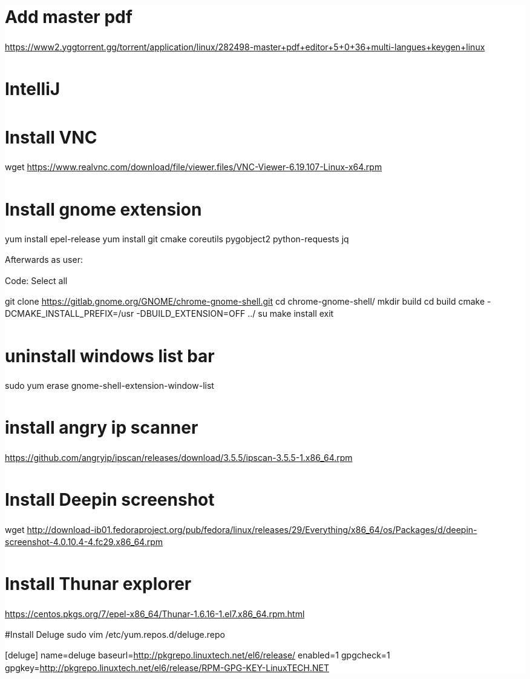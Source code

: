 # Add master pdf
https://www2.yggtorrent.gg/torrent/application/linux/282498-master+pdf+editor+5+0+36+multi-langues+keygen+linux

# IntelliJ

# Install VNC
wget https://www.realvnc.com/download/file/viewer.files/VNC-Viewer-6.19.107-Linux-x64.rpm

# Install gnome extension
yum install epel-release
yum install git cmake coreutils pygobject2 python-requests jq

Afterwards as user:

Code: Select all

git clone https://gitlab.gnome.org/GNOME/chrome-gnome-shell.git
cd chrome-gnome-shell/
mkdir build
cd build
cmake -DCMAKE_INSTALL_PREFIX=/usr -DBUILD_EXTENSION=OFF ../
su
make install
exit

# uninstall windows list bar
sudo yum erase gnome-shell-extension-window-list 

# install angry ip scanner
https://github.com/angryip/ipscan/releases/download/3.5.5/ipscan-3.5.5-1.x86_64.rpm

# Install Deepin screenshot
wget http://download-ib01.fedoraproject.org/pub/fedora/linux/releases/29/Everything/x86_64/os/Packages/d/deepin-screenshot-4.0.10.4-4.fc29.x86_64.rpm

# Install Thunar explorer
https://centos.pkgs.org/7/epel-x86_64/Thunar-1.6.16-1.el7.x86_64.rpm.html

#Install Deluge
sudo vim /etc/yum.repos.d/deluge.repo

[deluge]
name=deluge
baseurl=http://pkgrepo.linuxtech.net/el6/release/
enabled=1
gpgcheck=1
gpgkey=http://pkgrepo.linuxtech.net/el6/release/RPM-GPG-KEY-LinuxTECH.NET
